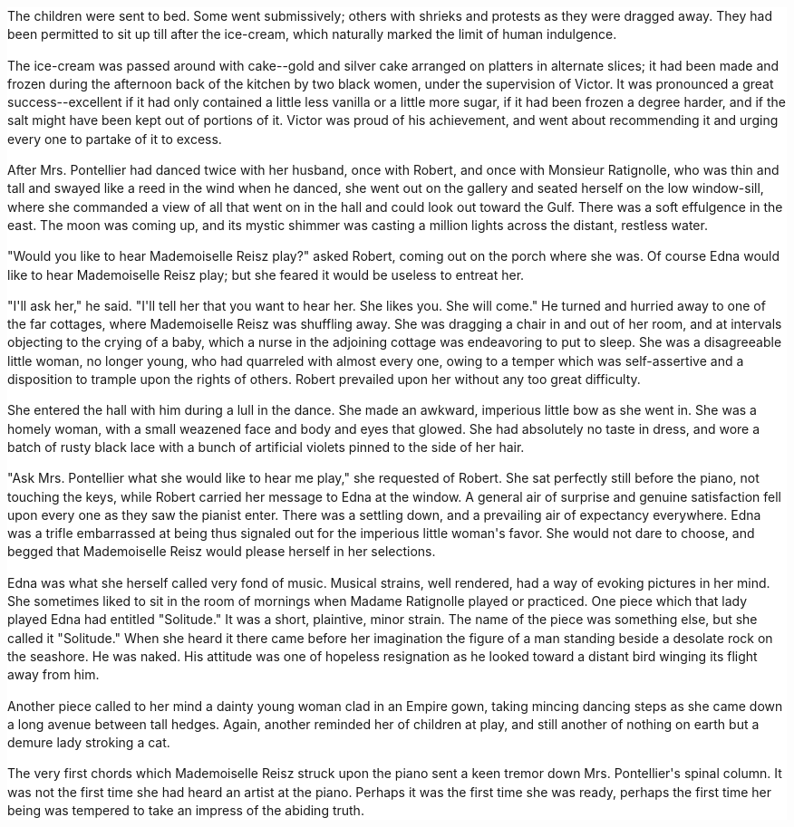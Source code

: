 The children were sent to bed. Some went submissively; others with shrieks and protests as they were dragged away. They had been permitted to sit up till after the ice-cream, which naturally marked the limit of human indulgence.

The ice-cream was passed around with cake--gold and silver cake arranged on platters in alternate slices; it had been made and frozen during the afternoon back of the kitchen by two black women, under the supervision of Victor. It was pronounced a great success--excellent if it had only contained a little less vanilla or a little more sugar, if it had been frozen a degree harder, and if the salt might have been kept out of portions of it. Victor was proud of his achievement, and went about recommending it and urging every one to partake of it to excess.

After Mrs. Pontellier had danced twice with her husband, once with Robert, and once with Monsieur Ratignolle, who was thin and tall and swayed like a reed in the wind when he danced, she went out on the gallery and seated herself on the low window-sill, where she commanded a view of all that went on in the hall and could look out toward the Gulf. There was a soft effulgence in the east. The moon was coming up, and its mystic shimmer was casting a million lights across the distant, restless water.

"Would you like to hear Mademoiselle Reisz play?" asked Robert, coming out on the porch where she was. Of course Edna would like to hear Mademoiselle Reisz play; but she feared it would be useless to entreat her.

"I'll ask her," he said. "I'll tell her that you want to hear her. She likes you. She will come." He turned and hurried away to one of the far cottages, where Mademoiselle Reisz was shuffling away. She was dragging a chair in and out of her room, and at intervals objecting to the crying of a baby, which a nurse in the adjoining cottage was endeavoring to put to sleep. She was a disagreeable little woman, no longer young, who had quarreled with almost every one, owing to a temper which was self-assertive and a disposition to trample upon the rights of others. Robert prevailed upon her without any too great difficulty.

She entered the hall with him during a lull in the dance. She made an awkward, imperious little bow as she went in. She was a homely woman, with a small weazened face and body and eyes that glowed. She had absolutely no taste in dress, and wore a batch of rusty black lace with a bunch of artificial violets pinned to the side of her hair.

"Ask Mrs. Pontellier what she would like to hear me play," she requested of Robert. She sat perfectly still before the piano, not touching the keys, while Robert carried her message to Edna at the window. A general air of surprise and genuine satisfaction fell upon every one as they saw the pianist enter. There was a settling down, and a prevailing air of expectancy everywhere. Edna was a trifle embarrassed at being thus signaled out for the imperious little woman's favor. She would not dare to choose, and begged that Mademoiselle Reisz would please herself in her selections.

Edna was what she herself called very fond of music. Musical strains, well rendered, had a way of evoking pictures in her mind. She sometimes liked to sit in the room of mornings when Madame Ratignolle played or practiced. One piece which that lady played Edna had entitled "Solitude." It was a short, plaintive, minor strain. The name of the piece was something else, but she called it "Solitude." When she heard it there came before her imagination the figure of a man standing beside a desolate rock on the seashore. He was naked. His attitude was one of hopeless resignation as he looked toward a distant bird winging its flight away from him.

Another piece called to her mind a dainty young woman clad in an Empire gown, taking mincing dancing steps as she came down a long avenue between tall hedges. Again, another reminded her of children at play, and still another of nothing on earth but a demure lady stroking a cat.

The very first chords which Mademoiselle Reisz struck upon the piano sent a keen tremor down Mrs. Pontellier's spinal column. It was not the first time she had heard an artist at the piano. Perhaps it was the first time she was ready, perhaps the first time her being was tempered to take an impress of the abiding truth.
